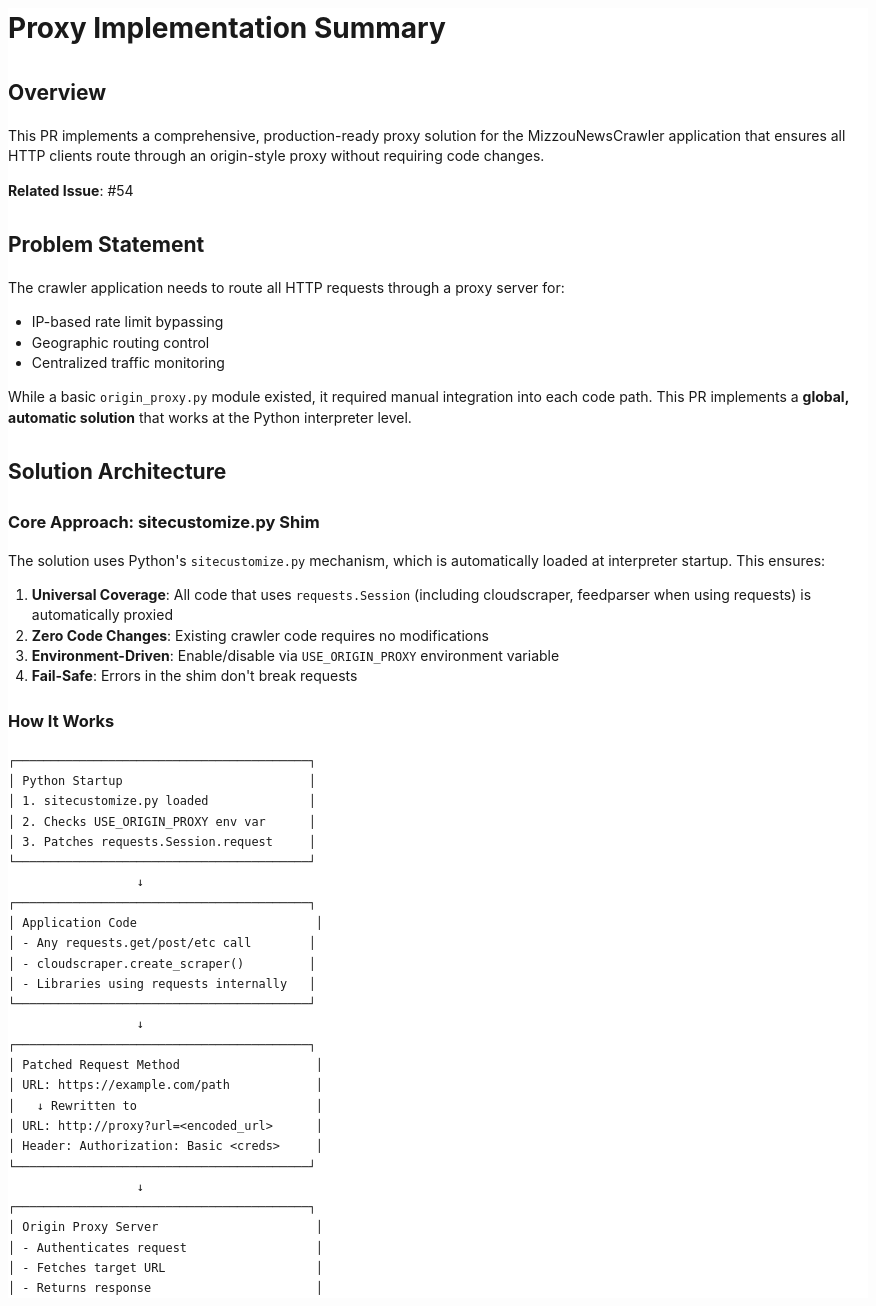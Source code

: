 # Proxy Implementation Summary

## Overview

This PR implements a comprehensive, production-ready proxy solution for the MizzouNewsCrawler application that ensures all HTTP clients route through an origin-style proxy without requiring code changes.

**Related Issue**: #54

## Problem Statement

The crawler application needs to route all HTTP requests through a proxy server for:
- IP-based rate limit bypassing
- Geographic routing control
- Centralized traffic monitoring

While a basic `origin_proxy.py` module existed, it required manual integration into each code path. This PR implements a **global, automatic solution** that works at the Python interpreter level.

## Solution Architecture

### Core Approach: sitecustomize.py Shim

The solution uses Python's `sitecustomize.py` mechanism, which is automatically loaded at interpreter startup. This ensures:

1. **Universal Coverage**: All code that uses `requests.Session` (including cloudscraper, feedparser when using requests) is automatically proxied
2. **Zero Code Changes**: Existing crawler code requires no modifications
3. **Environment-Driven**: Enable/disable via `USE_ORIGIN_PROXY` environment variable
4. **Fail-Safe**: Errors in the shim don't break requests

### How It Works

```
┌─────────────────────────────────────────┐
│ Python Startup                          │
│ 1. sitecustomize.py loaded              │
│ 2. Checks USE_ORIGIN_PROXY env var      │
│ 3. Patches requests.Session.request     │
└─────────────────────────────────────────┘
                  ↓
┌─────────────────────────────────────────┐
│ Application Code                         │
│ - Any requests.get/post/etc call        │
│ - cloudscraper.create_scraper()         │
│ - Libraries using requests internally   │
└─────────────────────────────────────────┘
                  ↓
┌─────────────────────────────────────────┐
│ Patched Request Method                   │
│ URL: https://example.com/path            │
│   ↓ Rewritten to                         │
│ URL: http://proxy?url=<encoded_url>      │
│ Header: Authorization: Basic <creds>     │
└─────────────────────────────────────────┘
                  ↓
┌─────────────────────────────────────────┐
│ Origin Proxy Server                      │
│ - Authenticates request                  │
│ - Fetches target URL                     │
│ - Returns response                       │
```